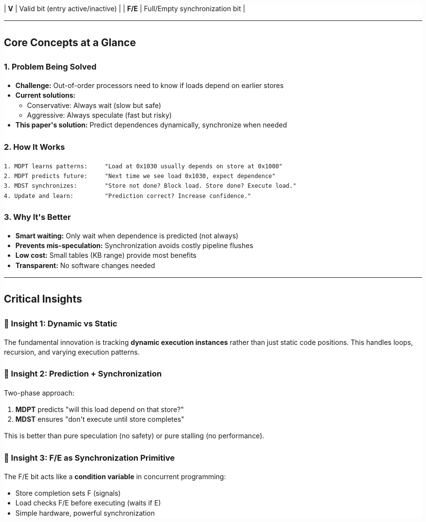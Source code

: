 | **V** | Valid bit (entry active/inactive) |
| **F/E** | Full/Empty synchronization bit |

---

## Core Concepts at a Glance

### 1. Problem Being Solved
- **Challenge:** Out-of-order processors need to know if loads depend on earlier stores
- **Current solutions:**
  - Conservative: Always wait (slow but safe)
  - Aggressive: Always speculate (fast but risky)
- **This paper's solution:** Predict dependences dynamically, synchronize when needed

### 2. How It Works
```
1. MDPT learns patterns:     "Load at 0x1030 usually depends on store at 0x1000"
2. MDPT predicts future:     "Next time we see load 0x1030, expect dependence"
3. MDST synchronizes:        "Store not done? Block load. Store done? Execute load."
4. Update and learn:         "Prediction correct? Increase confidence."
```

### 3. Why It's Better
- **Smart waiting:** Only wait when dependence is predicted (not always)
- **Prevents mis-speculation:** Synchronization avoids costly pipeline flushes
- **Low cost:** Small tables (KB range) provide most benefits
- **Transparent:** No software changes needed

---

## Critical Insights

### 🔑 Insight 1: Dynamic vs Static
The fundamental innovation is tracking **dynamic execution instances** rather than just static code positions. This handles loops, recursion, and varying execution patterns.

### 🔑 Insight 2: Prediction + Synchronization
Two-phase approach:
1. **MDPT** predicts "will this load depend on that store?"
2. **MDST** ensures "don't execute until store completes"

This is better than pure speculation (no safety) or pure stalling (no performance).

### 🔑 Insight 3: F/E as Synchronization Primitive
The F/E bit acts like a **condition variable** in concurrent programming:
- Store completion sets F (signals)
- Load checks F/E before executing (waits if E)
- Simple hardware, powerful synchronization
